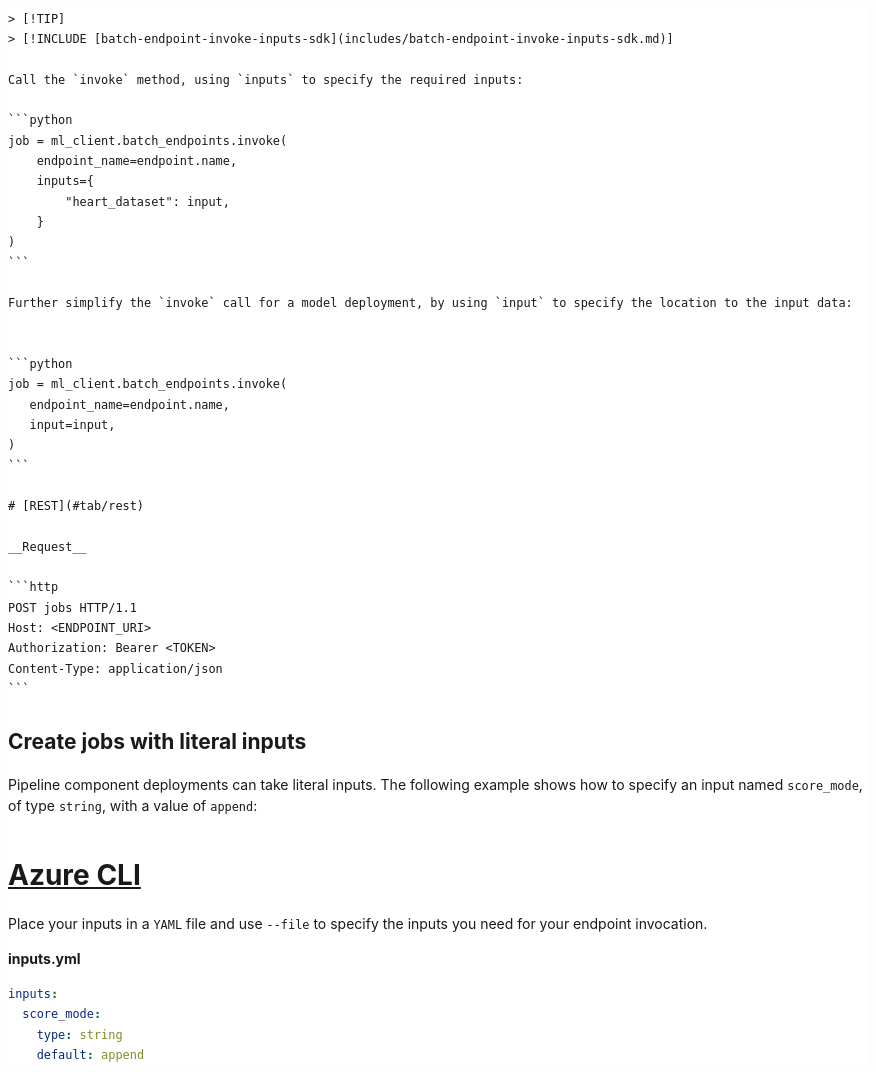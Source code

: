    > [!TIP]
    > [!INCLUDE [batch-endpoint-invoke-inputs-sdk](includes/batch-endpoint-invoke-inputs-sdk.md)]

    Call the `invoke` method, using `inputs` to specify the required inputs:

    ```python
    job = ml_client.batch_endpoints.invoke(
        endpoint_name=endpoint.name,
        inputs={
            "heart_dataset": input,
        }
    )
    ```

    Further simplify the `invoke` call for a model deployment, by using `input` to specify the location to the input data:

   
    ```python
    job = ml_client.batch_endpoints.invoke(
       endpoint_name=endpoint.name,
       input=input,
    )
    ```

    # [REST](#tab/rest)

    __Request__
    
    ```http
    POST jobs HTTP/1.1
    Host: <ENDPOINT_URI>
    Authorization: Bearer <TOKEN>
    Content-Type: application/json
    ```


## Create jobs with literal inputs

Pipeline component deployments can take literal inputs. The following example shows how to specify an input named `score_mode`, of type `string`, with a value of `append`:

# [Azure CLI](#tab/cli)

Place your inputs in a `YAML` file and use `--file` to specify the inputs you need for your endpoint invocation.

__inputs.yml__

```yml
inputs:
  score_mode:
    type: string
    default: append
```
